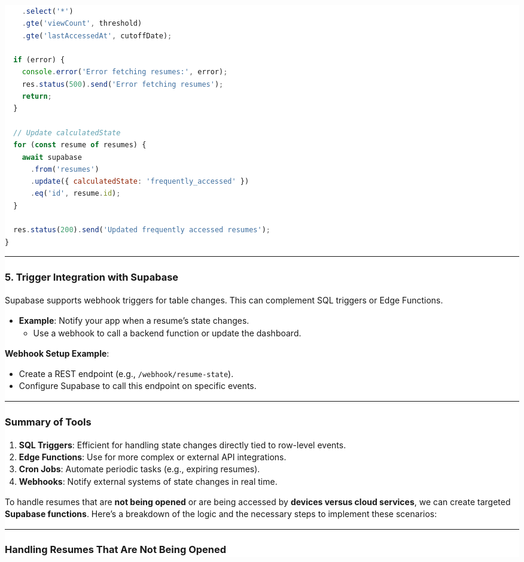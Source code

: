 ```javascript
    .select('*')
    .gte('viewCount', threshold)
    .gte('lastAccessedAt', cutoffDate);

  if (error) {
    console.error('Error fetching resumes:', error);
    res.status(500).send('Error fetching resumes');
    return;
  }

  // Update calculatedState
  for (const resume of resumes) {
    await supabase
      .from('resumes')
      .update({ calculatedState: 'frequently_accessed' })
      .eq('id', resume.id);
  }

  res.status(200).send('Updated frequently accessed resumes');
}
```

---

### **5. Trigger Integration with Supabase**

Supabase supports webhook triggers for table changes. This can complement SQL triggers or Edge Functions.

- **Example**: Notify your app when a resume’s state changes.
  - Use a webhook to call a backend function or update the dashboard.

**Webhook Setup Example**:

- Create a REST endpoint (e.g., `/webhook/resume-state`).
- Configure Supabase to call this endpoint on specific events.

---

### **Summary of Tools**

1. **SQL Triggers**: Efficient for handling state changes directly tied to row-level events.
2. **Edge Functions**: Use for more complex or external API integrations.
3. **Cron Jobs**: Automate periodic tasks (e.g., expiring resumes).
4. **Webhooks**: Notify external systems of state changes in real time.

To handle resumes that are **not being opened** or are being accessed by **devices versus cloud services**, we can create targeted **Supabase functions**. Here’s a breakdown of the logic and the necessary steps to implement these scenarios:

---

### **Handling Resumes That Are Not Being Opened**
